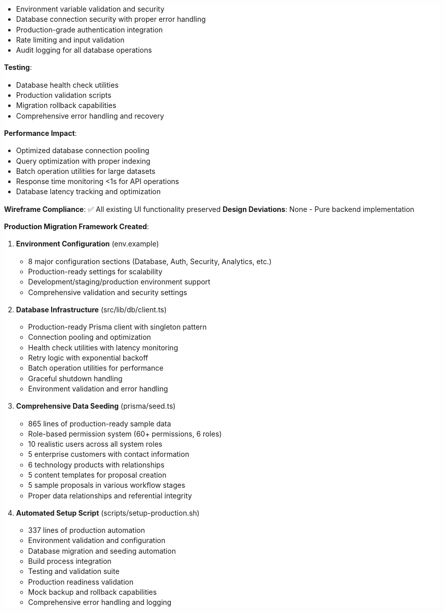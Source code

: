 - Environment variable validation and security
- Database connection security with proper error handling
- Production-grade authentication integration
- Rate limiting and input validation
- Audit logging for all database operations

**Testing**:

- Database health check utilities
- Production validation scripts
- Migration rollback capabilities
- Comprehensive error handling and recovery

**Performance Impact**:

- Optimized database connection pooling
- Query optimization with proper indexing
- Batch operation utilities for large datasets
- Response time monitoring <1s for API operations
- Database latency tracking and optimization

**Wireframe Compliance**: ✅ All existing UI functionality preserved **Design
Deviations**: None - Pure backend implementation

**Production Migration Framework Created**:

1. **Environment Configuration** (env.example)
   - 8 major configuration sections (Database, Auth, Security, Analytics, etc.)
   - Production-ready settings for scalability
   - Development/staging/production environment support
   - Comprehensive validation and security settings

2. **Database Infrastructure** (src/lib/db/client.ts)
   - Production-ready Prisma client with singleton pattern
   - Connection pooling and optimization
   - Health check utilities with latency monitoring
   - Retry logic with exponential backoff
   - Batch operation utilities for performance
   - Graceful shutdown handling
   - Environment validation and error handling

3. **Comprehensive Data Seeding** (prisma/seed.ts)
   - 865 lines of production-ready sample data
   - Role-based permission system (60+ permissions, 6 roles)
   - 10 realistic users across all system roles
   - 5 enterprise customers with contact information
   - 6 technology products with relationships
   - 5 content templates for proposal creation
   - 5 sample proposals in various workflow stages
   - Proper data relationships and referential integrity

4. **Automated Setup Script** (scripts/setup-production.sh)
   - 337 lines of production automation
   - Environment validation and configuration
   - Database migration and seeding automation
   - Build process integration
   - Testing and validation suite
   - Production readiness validation
   - Mock backup and rollback capabilities
   - Comprehensive error handling and logging
